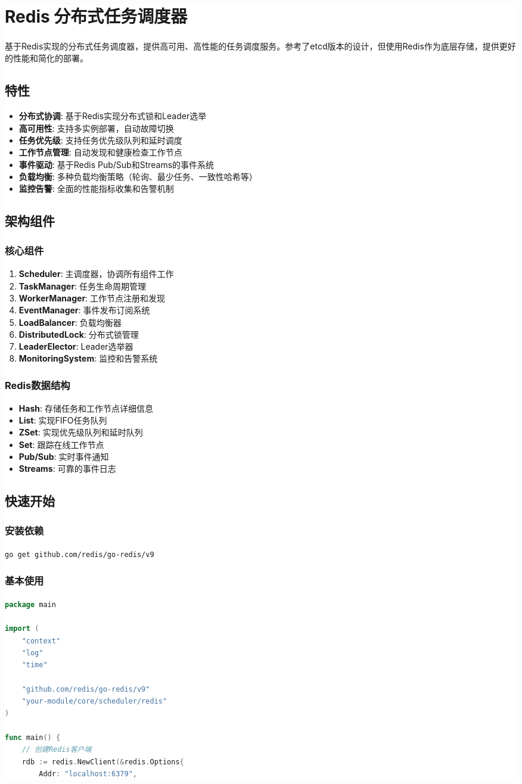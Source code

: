 # Redis 分布式任务调度器

基于Redis实现的分布式任务调度器，提供高可用、高性能的任务调度服务。参考了etcd版本的设计，但使用Redis作为底层存储，提供更好的性能和简化的部署。

## 特性

- **分布式协调**: 基于Redis实现分布式锁和Leader选举
- **高可用性**: 支持多实例部署，自动故障切换
- **任务优先级**: 支持任务优先级队列和延时调度
- **工作节点管理**: 自动发现和健康检查工作节点
- **事件驱动**: 基于Redis Pub/Sub和Streams的事件系统
- **负载均衡**: 多种负载均衡策略（轮询、最少任务、一致性哈希等）
- **监控告警**: 全面的性能指标收集和告警机制

## 架构组件

### 核心组件

1. **Scheduler**: 主调度器，协调所有组件工作
2. **TaskManager**: 任务生命周期管理
3. **WorkerManager**: 工作节点注册和发现
4. **EventManager**: 事件发布订阅系统
5. **LoadBalancer**: 负载均衡器
6. **DistributedLock**: 分布式锁管理
7. **LeaderElector**: Leader选举器
8. **MonitoringSystem**: 监控和告警系统

### Redis数据结构

- **Hash**: 存储任务和工作节点详细信息
- **List**: 实现FIFO任务队列
- **ZSet**: 实现优先级队列和延时队列
- **Set**: 跟踪在线工作节点
- **Pub/Sub**: 实时事件通知
- **Streams**: 可靠的事件日志

## 快速开始

### 安装依赖

```bash
go get github.com/redis/go-redis/v9
```

### 基本使用

```go
package main

import (
    "context"
    "log"
    "time"

    "github.com/redis/go-redis/v9"
    "your-module/core/scheduler/redis"
)

func main() {
    // 创建Redis客户端
    rdb := redis.NewClient(&redis.Options{
        Addr: "localhost:6379",
```